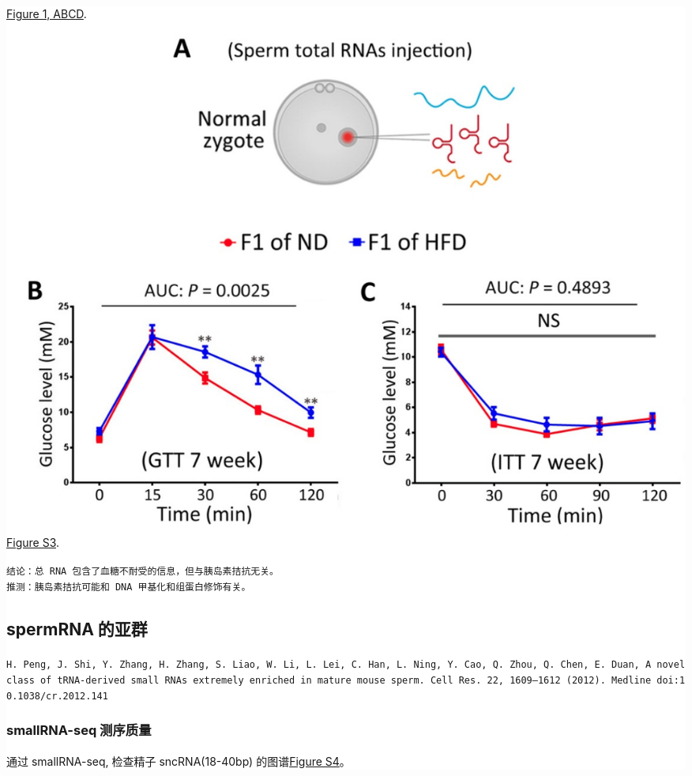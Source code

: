 [Figure 1, ABCD](#Figure1). 

<a name="Figure3S"></a>![Figure 3S](/images/2016-01-11-SpermTsRNAs/figS3.png)
[Figure S3](#FigureS3). 

```
结论：总 RNA 包含了血糖不耐受的信息，但与胰岛素拮抗无关。
推测：胰岛素拮抗可能和 DNA 甲基化和组蛋白修饰有关。
```

## spermRNA 的亚群

```
H. Peng, J. Shi, Y. Zhang, H. Zhang, S. Liao, W. Li, L. Lei, C. Han, L. Ning, Y. Cao, Q. Zhou, Q. Chen, E. Duan, A novel class of tRNA-derived small RNAs extremely enriched in mature mouse sperm. Cell Res. 22, 1609–1612 (2012). Medline doi:10.1038/cr.2012.141
```

### smallRNA-seq 测序质量
通过 smallRNA-seq, 检查精子 sncRNA(18-40bp) 的图谱[Figure S4](#FigureS4)。
